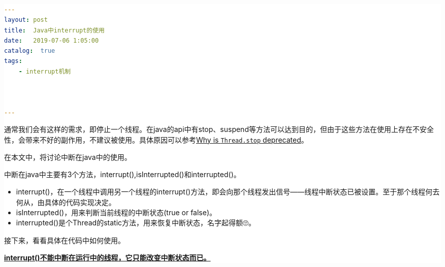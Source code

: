 ```yaml
---
layout: post
title:  Java中interrupt的使用
date:   2019-07-06 1:05:00
catalog:  true
tags:
    - interrupt机制

       

---
```


<div id="cnblogs_post_body" class="blogpost-body"><p>通常我们会有这样的需求，即停止一个线程。在java的api中有stop、suspend等方法可以达到目的，但由于这些方法在使用上存在不安全性，会带来不好的副作用，不建议被使用。具体原因可以参考<a title="Why is Thread.stop deprecated" href="http://docs.oracle.com/javase/6/docs/technotes/guides/concurrency/threadPrimitiveDeprecation.html" target="_blank">Why is&nbsp;<code>Thread.stop</code>&nbsp;deprecated</a>。</p>
<p>在本文中，将讨论中断在java中的使用。</p>
<p>中断在java中主要有3个方法，interrupt(),isInterrupted()和interrupted()。</p>
<ul>
<li>interrupt()，在一个线程中调用另一个线程的interrupt()方法，即会向那个线程发出信号——线程中断状态已被设置。至于那个线程何去何从，由具体的代码实现决定。</li>
<li>isInterrupted()，用来判断当前线程的中断状态(true or false)。</li>
<li>interrupted()是个Thread的static方法，用来恢复中断状态，名字起得额🙄。</li>
</ul>
<p>接下来，看看具体在代码中如何使用。</p>
<p><span style="text-decoration: underline;"><strong>interrupt()不能中断在运行中的线程，它只能改变中断状态而已。</strong></span></p>
<div class="cnblogs_Highlighter sh-gutter">